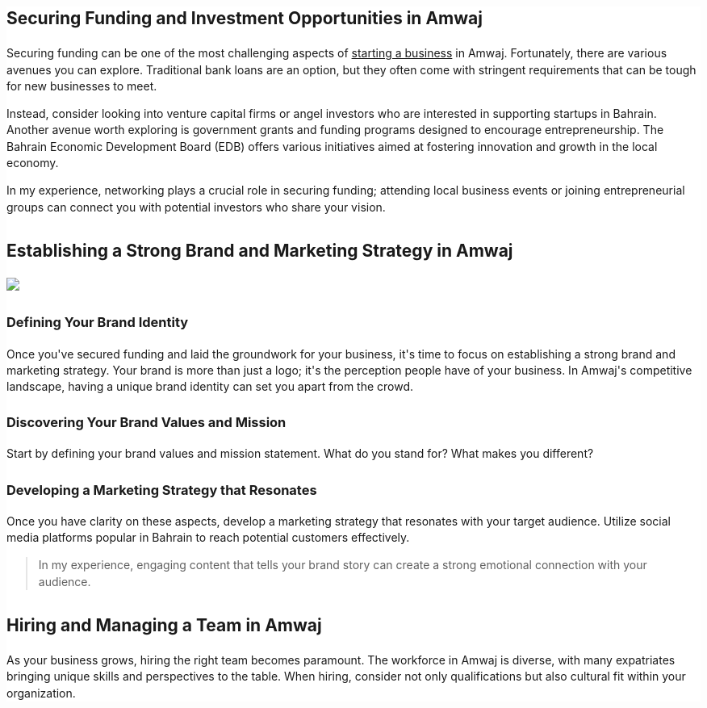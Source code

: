 
Securing Funding and Investment Opportunities in Amwaj
------------------------------------------------------

  
Securing funding can be one of the most challenging aspects of [starting a business](https://keylinkbh.com/starting-a-business-in-bahrain/ "starting a business") in Amwaj. Fortunately, there are various avenues you can explore. Traditional bank loans are an option, but they often come with stringent requirements that can be tough for new businesses to meet.   
  
Instead, consider looking into venture capital firms or angel investors who are interested in supporting startups in Bahrain. Another avenue worth exploring is government grants and funding programs designed to encourage entrepreneurship. The Bahrain Economic Development Board (EDB) offers various initiatives aimed at fostering innovation and growth in the local economy.   
  
In my experience, networking plays a crucial role in securing funding; attending local business events or joining entrepreneurial groups can connect you with potential investors who share your vision.  
  

Establishing a Strong Brand and Marketing Strategy in Amwaj
-----------------------------------------------------------

  
  
![](https://images.unsplash.com/flagged/photo-1551135049-83f3419ef05c?ixlib=rb-4.0.3&q=85&fm=jpg&crop=entropy&cs=srgb&w=900)  
  

### Defining Your Brand Identity

Once you've secured funding and laid the groundwork for your business, it's time to focus on establishing a strong brand and marketing strategy. Your brand is more than just a logo; it's the perception people have of your business. In Amwaj's competitive landscape, having a unique brand identity can set you apart from the crowd.

### Discovering Your Brand Values and Mission

Start by defining your brand values and mission statement. What do you stand for? What makes you different?

### Developing a Marketing Strategy that Resonates

Once you have clarity on these aspects, develop a marketing strategy that resonates with your target audience. Utilize social media platforms popular in Bahrain to reach potential customers effectively.
> In my experience, engaging content that tells your brand story can create a strong emotional connection with your audience.

  
  

Hiring and Managing a Team in Amwaj
-----------------------------------

  
As your business grows, hiring the right team becomes paramount. The workforce in Amwaj is diverse, with many expatriates bringing unique skills and perspectives to the table. When hiring, consider not only qualifications but also cultural fit within your organization.   
  